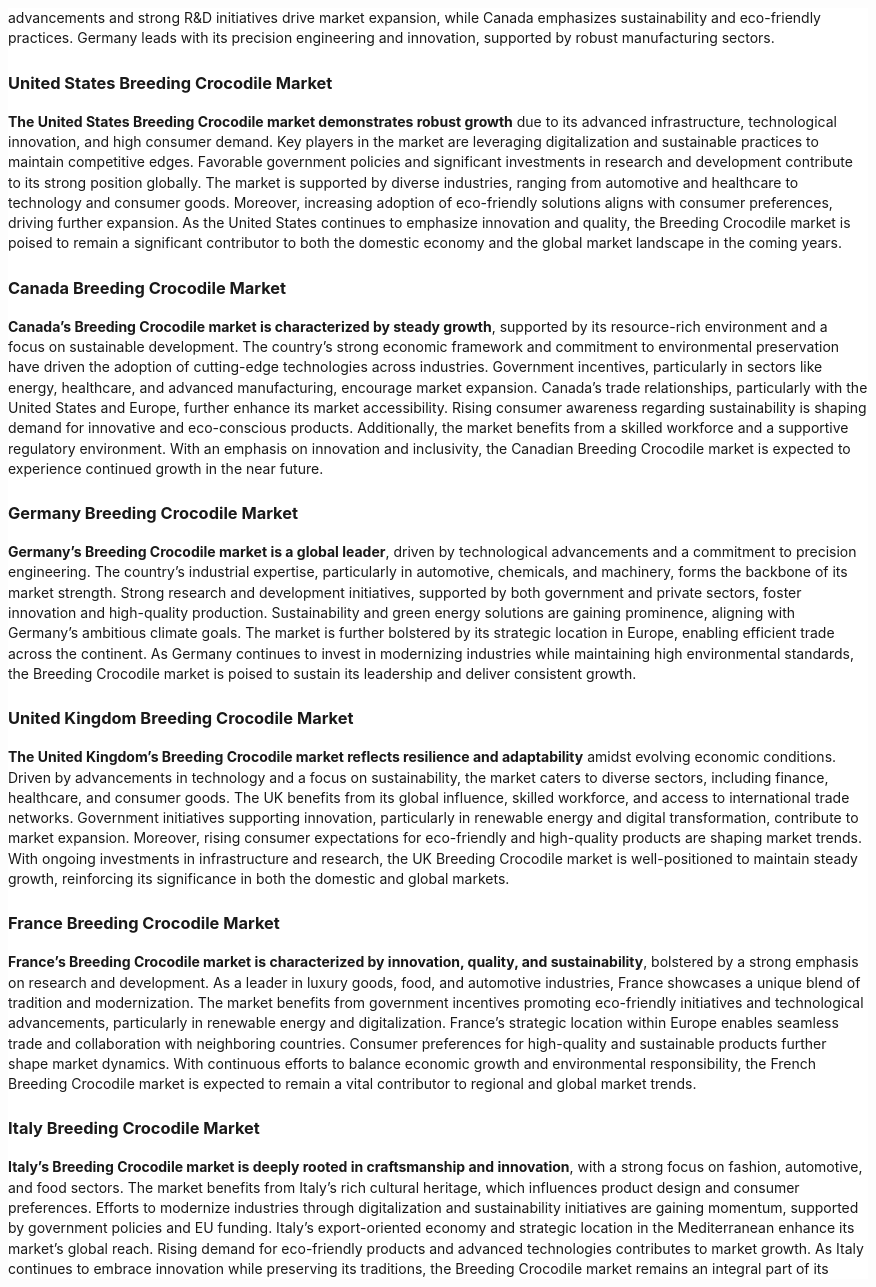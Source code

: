 advancements and strong R&amp;D initiatives drive market expansion, while Canada emphasizes sustainability and eco-friendly practices. Germany leads with its precision engineering and innovation, supported by robust manufacturing sectors.</span></em></p></blockquote><h3><strong>United States Breeding Crocodile Market</strong></h3><p><strong>The United States Breeding Crocodile market demonstrates robust growth</strong> due to its advanced infrastructure, technological innovation, and high consumer demand. Key players in the market are leveraging digitalization and sustainable practices to maintain competitive edges. Favorable government policies and significant investments in research and development contribute to its strong position globally. The market is supported by diverse industries, ranging from automotive and healthcare to technology and consumer goods. Moreover, increasing adoption of eco-friendly solutions aligns with consumer preferences, driving further expansion. As the United States continues to emphasize innovation and quality, the Breeding Crocodile market is poised to remain a significant contributor to both the domestic economy and the global market landscape in the coming years.</p><h3><strong>Canada Breeding Crocodile Market</strong></h3><p><strong>Canada&rsquo;s Breeding Crocodile market is characterized by steady growth</strong>, supported by its resource-rich environment and a focus on sustainable development. The country&rsquo;s strong economic framework and commitment to environmental preservation have driven the adoption of cutting-edge technologies across industries. Government incentives, particularly in sectors like energy, healthcare, and advanced manufacturing, encourage market expansion. Canada&rsquo;s trade relationships, particularly with the United States and Europe, further enhance its market accessibility. Rising consumer awareness regarding sustainability is shaping demand for innovative and eco-conscious products. Additionally, the market benefits from a skilled workforce and a supportive regulatory environment. With an emphasis on innovation and inclusivity, the Canadian Breeding Crocodile market is expected to experience continued growth in the near future.</p><h3><strong>Germany Breeding Crocodile Market</strong></h3><p><strong>Germany&rsquo;s Breeding Crocodile market is a global leader</strong>, driven by technological advancements and a commitment to precision engineering. The country&rsquo;s industrial expertise, particularly in automotive, chemicals, and machinery, forms the backbone of its market strength. Strong research and development initiatives, supported by both government and private sectors, foster innovation and high-quality production. Sustainability and green energy solutions are gaining prominence, aligning with Germany&rsquo;s ambitious climate goals. The market is further bolstered by its strategic location in Europe, enabling efficient trade across the continent. As Germany continues to invest in modernizing industries while maintaining high environmental standards, the Breeding Crocodile market is poised to sustain its leadership and deliver consistent growth.</p><h3><strong>United Kingdom Breeding Crocodile Market</strong></h3><p><strong>The United Kingdom&rsquo;s Breeding Crocodile market reflects resilience and adaptability</strong> amidst evolving economic conditions. Driven by advancements in technology and a focus on sustainability, the market caters to diverse sectors, including finance, healthcare, and consumer goods. The UK benefits from its global influence, skilled workforce, and access to international trade networks. Government initiatives supporting innovation, particularly in renewable energy and digital transformation, contribute to market expansion. Moreover, rising consumer expectations for eco-friendly and high-quality products are shaping market trends. With ongoing investments in infrastructure and research, the UK Breeding Crocodile market is well-positioned to maintain steady growth, reinforcing its significance in both the domestic and global markets.</p><h3><strong>France Breeding Crocodile Market</strong></h3><p><strong>France&rsquo;s Breeding Crocodile market is characterized by innovation, quality, and sustainability</strong>, bolstered by a strong emphasis on research and development. As a leader in luxury goods, food, and automotive industries, France showcases a unique blend of tradition and modernization. The market benefits from government incentives promoting eco-friendly initiatives and technological advancements, particularly in renewable energy and digitalization. France&rsquo;s strategic location within Europe enables seamless trade and collaboration with neighboring countries. Consumer preferences for high-quality and sustainable products further shape market dynamics. With continuous efforts to balance economic growth and environmental responsibility, the French Breeding Crocodile market is expected to remain a vital contributor to regional and global market trends.</p><h3><strong>Italy Breeding Crocodile Market</strong></h3><p><strong>Italy&rsquo;s Breeding Crocodile market is deeply rooted in craftsmanship and innovation</strong>, with a strong focus on fashion, automotive, and food sectors. The market benefits from Italy&rsquo;s rich cultural heritage, which influences product design and consumer preferences. Efforts to modernize industries through digitalization and sustainability initiatives are gaining momentum, supported by government policies and EU funding. Italy&rsquo;s export-oriented economy and strategic location in the Mediterranean enhance its market&rsquo;s global reach. Rising demand for eco-friendly products and advanced technologies contributes to market growth. As Italy continues to embrace innovation while preserving its traditions, the Breeding Crocodile market remains an integral part of its